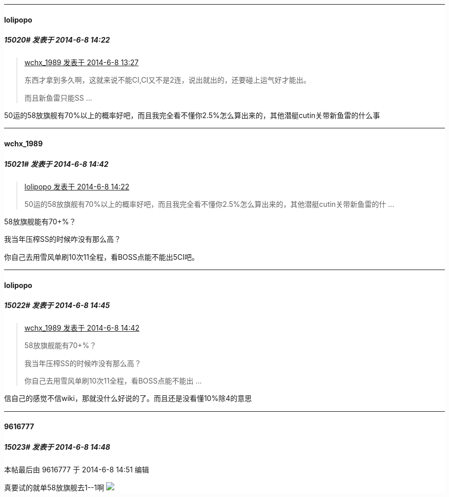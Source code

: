 
-----

####  lolipopo  
##### 15020#       发表于 2014-6-8 14:22


<blockquote><a href="httphttps://bbs.saraba1st.com/2b/forum.php?mod=redirect&amp;goto=findpost&amp;pid=25647905&amp;ptid=930880" target="_blank">wchx_1989 发表于 2014-6-8 13:27</a>

东西才拿到多久啊，这就来说不能CI,CI又不是2连，说出就出的，还要碰上运气好才能出。

而且新鱼雷只能SS ...</blockquote>
50运的58放旗舰有70%以上的概率好吧，而且我完全看不懂你2.5%怎么算出来的，其他潜艇cutin关带新鱼雷的什么事


-----

####  wchx_1989  
##### 15021#       发表于 2014-6-8 14:42


<blockquote><a href="httphttps://bbs.saraba1st.com/2b/forum.php?mod=redirect&amp;goto=findpost&amp;pid=25648418&amp;ptid=930880" target="_blank">lolipopo 发表于 2014-6-8 14:22</a>

50运的58放旗舰有70%以上的概率好吧，而且我完全看不懂你2.5%怎么算出来的，其他潜艇cutin关带新鱼雷的什 ...</blockquote>
58放旗舰能有70+%？

我当年压榨SS的时候咋没有那么高？

你自己去用雪风单刷10次11全程，看BOSS点能不能出5CI吧。


-----

####  lolipopo  
##### 15022#       发表于 2014-6-8 14:45


<blockquote><a href="httphttps://bbs.saraba1st.com/2b/forum.php?mod=redirect&amp;goto=findpost&amp;pid=25648566&amp;ptid=930880" target="_blank">wchx_1989 发表于 2014-6-8 14:42</a>

58放旗舰能有70+%？

我当年压榨SS的时候咋没有那么高？

你自己去用雪风单刷10次11全程，看BOSS点能不能出 ...</blockquote>
信自己的感觉不信wiki，那就没什么好说的了。而且还是没看懂10%除4的意思


-----

####  9616777  
##### 15023#       发表于 2014-6-8 14:48


 本帖最后由 9616777 于 2014-6-8 14:51 编辑 

真要试的就单58放旗舰去1--1啊
<img src="https://static.saraba1st.com/image/smiley/face/149.gif" referrerpolicy="no-referrer">
